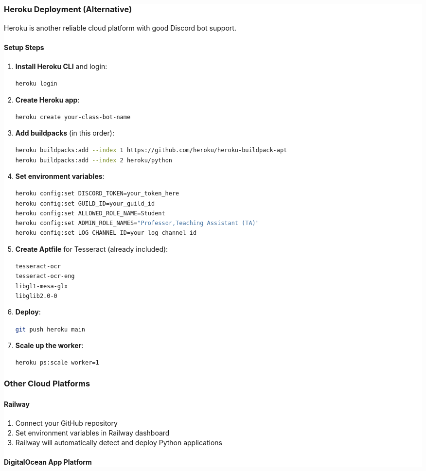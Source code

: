 ### Heroku Deployment (Alternative)

Heroku is another reliable cloud platform with good Discord bot support.

#### Setup Steps

1. **Install Heroku CLI** and login:
   ```bash
   heroku login
   ```

2. **Create Heroku app**:
   ```bash
   heroku create your-class-bot-name
   ```

3. **Add buildpacks** (in this order):
   ```bash
   heroku buildpacks:add --index 1 https://github.com/heroku/heroku-buildpack-apt
   heroku buildpacks:add --index 2 heroku/python
   ```

4. **Set environment variables**:
   ```bash
   heroku config:set DISCORD_TOKEN=your_token_here
   heroku config:set GUILD_ID=your_guild_id
   heroku config:set ALLOWED_ROLE_NAME=Student
   heroku config:set ADMIN_ROLE_NAMES="Professor,Teaching Assistant (TA)"
   heroku config:set LOG_CHANNEL_ID=your_log_channel_id
   ```

5. **Create Aptfile** for Tesseract (already included):
   ```
   tesseract-ocr
   tesseract-ocr-eng
   libgl1-mesa-glx
   libglib2.0-0
   ```

6. **Deploy**:
   ```bash
   git push heroku main
   ```

7. **Scale up the worker**:
   ```bash
   heroku ps:scale worker=1
   ```

### Other Cloud Platforms

#### Railway

1. Connect your GitHub repository
2. Set environment variables in Railway dashboard
3. Railway will automatically detect and deploy Python applications

#### DigitalOcean App Platform
